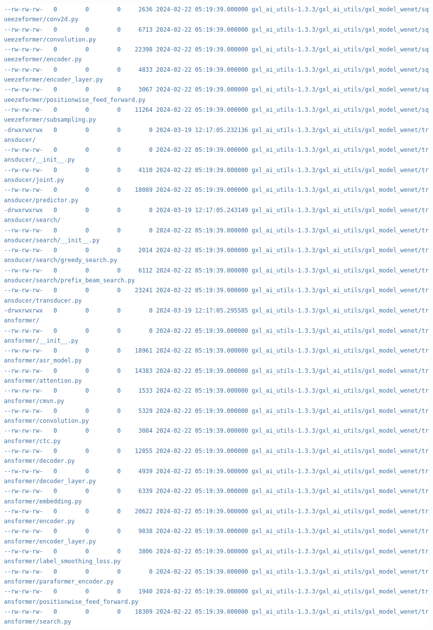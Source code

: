 ```diff
--rw-rw-rw-   0        0        0     2636 2024-02-22 05:19:39.000000 gxl_ai_utils-1.3.3/gxl_ai_utils/gxl_model_wenet/squeezeformer/conv2d.py
--rw-rw-rw-   0        0        0     6713 2024-02-22 05:19:39.000000 gxl_ai_utils-1.3.3/gxl_ai_utils/gxl_model_wenet/squeezeformer/convolution.py
--rw-rw-rw-   0        0        0    22398 2024-02-22 05:19:39.000000 gxl_ai_utils-1.3.3/gxl_ai_utils/gxl_model_wenet/squeezeformer/encoder.py
--rw-rw-rw-   0        0        0     4833 2024-02-22 05:19:39.000000 gxl_ai_utils-1.3.3/gxl_ai_utils/gxl_model_wenet/squeezeformer/encoder_layer.py
--rw-rw-rw-   0        0        0     3067 2024-02-22 05:19:39.000000 gxl_ai_utils-1.3.3/gxl_ai_utils/gxl_model_wenet/squeezeformer/positionwise_feed_forward.py
--rw-rw-rw-   0        0        0    11264 2024-02-22 05:19:39.000000 gxl_ai_utils-1.3.3/gxl_ai_utils/gxl_model_wenet/squeezeformer/subsampling.py
-drwxrwxrwx   0        0        0        0 2024-03-19 12:17:05.232136 gxl_ai_utils-1.3.3/gxl_ai_utils/gxl_model_wenet/transducer/
--rw-rw-rw-   0        0        0        0 2024-02-22 05:19:39.000000 gxl_ai_utils-1.3.3/gxl_ai_utils/gxl_model_wenet/transducer/__init__.py
--rw-rw-rw-   0        0        0     4110 2024-02-22 05:19:39.000000 gxl_ai_utils-1.3.3/gxl_ai_utils/gxl_model_wenet/transducer/joint.py
--rw-rw-rw-   0        0        0    18089 2024-02-22 05:19:39.000000 gxl_ai_utils-1.3.3/gxl_ai_utils/gxl_model_wenet/transducer/predictor.py
-drwxrwxrwx   0        0        0        0 2024-03-19 12:17:05.243149 gxl_ai_utils-1.3.3/gxl_ai_utils/gxl_model_wenet/transducer/search/
--rw-rw-rw-   0        0        0        0 2024-02-22 05:19:39.000000 gxl_ai_utils-1.3.3/gxl_ai_utils/gxl_model_wenet/transducer/search/__init__.py
--rw-rw-rw-   0        0        0     2014 2024-02-22 05:19:39.000000 gxl_ai_utils-1.3.3/gxl_ai_utils/gxl_model_wenet/transducer/search/greedy_search.py
--rw-rw-rw-   0        0        0     6112 2024-02-22 05:19:39.000000 gxl_ai_utils-1.3.3/gxl_ai_utils/gxl_model_wenet/transducer/search/prefix_beam_search.py
--rw-rw-rw-   0        0        0    23241 2024-02-22 05:19:39.000000 gxl_ai_utils-1.3.3/gxl_ai_utils/gxl_model_wenet/transducer/transducer.py
-drwxrwxrwx   0        0        0        0 2024-03-19 12:17:05.295585 gxl_ai_utils-1.3.3/gxl_ai_utils/gxl_model_wenet/transformer/
--rw-rw-rw-   0        0        0        0 2024-02-22 05:19:39.000000 gxl_ai_utils-1.3.3/gxl_ai_utils/gxl_model_wenet/transformer/__init__.py
--rw-rw-rw-   0        0        0    18961 2024-02-22 05:19:39.000000 gxl_ai_utils-1.3.3/gxl_ai_utils/gxl_model_wenet/transformer/asr_model.py
--rw-rw-rw-   0        0        0    14383 2024-02-22 05:19:39.000000 gxl_ai_utils-1.3.3/gxl_ai_utils/gxl_model_wenet/transformer/attention.py
--rw-rw-rw-   0        0        0     1533 2024-02-22 05:19:39.000000 gxl_ai_utils-1.3.3/gxl_ai_utils/gxl_model_wenet/transformer/cmvn.py
--rw-rw-rw-   0        0        0     5329 2024-02-22 05:19:39.000000 gxl_ai_utils-1.3.3/gxl_ai_utils/gxl_model_wenet/transformer/convolution.py
--rw-rw-rw-   0        0        0     3084 2024-02-22 05:19:39.000000 gxl_ai_utils-1.3.3/gxl_ai_utils/gxl_model_wenet/transformer/ctc.py
--rw-rw-rw-   0        0        0    12855 2024-02-22 05:19:39.000000 gxl_ai_utils-1.3.3/gxl_ai_utils/gxl_model_wenet/transformer/decoder.py
--rw-rw-rw-   0        0        0     4939 2024-02-22 05:19:39.000000 gxl_ai_utils-1.3.3/gxl_ai_utils/gxl_model_wenet/transformer/decoder_layer.py
--rw-rw-rw-   0        0        0     6339 2024-02-22 05:19:39.000000 gxl_ai_utils-1.3.3/gxl_ai_utils/gxl_model_wenet/transformer/embedding.py
--rw-rw-rw-   0        0        0    20622 2024-02-22 05:19:39.000000 gxl_ai_utils-1.3.3/gxl_ai_utils/gxl_model_wenet/transformer/encoder.py
--rw-rw-rw-   0        0        0     9838 2024-02-22 05:19:39.000000 gxl_ai_utils-1.3.3/gxl_ai_utils/gxl_model_wenet/transformer/encoder_layer.py
--rw-rw-rw-   0        0        0     3806 2024-02-22 05:19:39.000000 gxl_ai_utils-1.3.3/gxl_ai_utils/gxl_model_wenet/transformer/label_smoothing_loss.py
--rw-rw-rw-   0        0        0        0 2024-02-22 05:19:39.000000 gxl_ai_utils-1.3.3/gxl_ai_utils/gxl_model_wenet/transformer/paraformer_encoder.py
--rw-rw-rw-   0        0        0     1940 2024-02-22 05:19:39.000000 gxl_ai_utils-1.3.3/gxl_ai_utils/gxl_model_wenet/transformer/positionwise_feed_forward.py
--rw-rw-rw-   0        0        0    18309 2024-02-22 05:19:39.000000 gxl_ai_utils-1.3.3/gxl_ai_utils/gxl_model_wenet/transformer/search.py
```